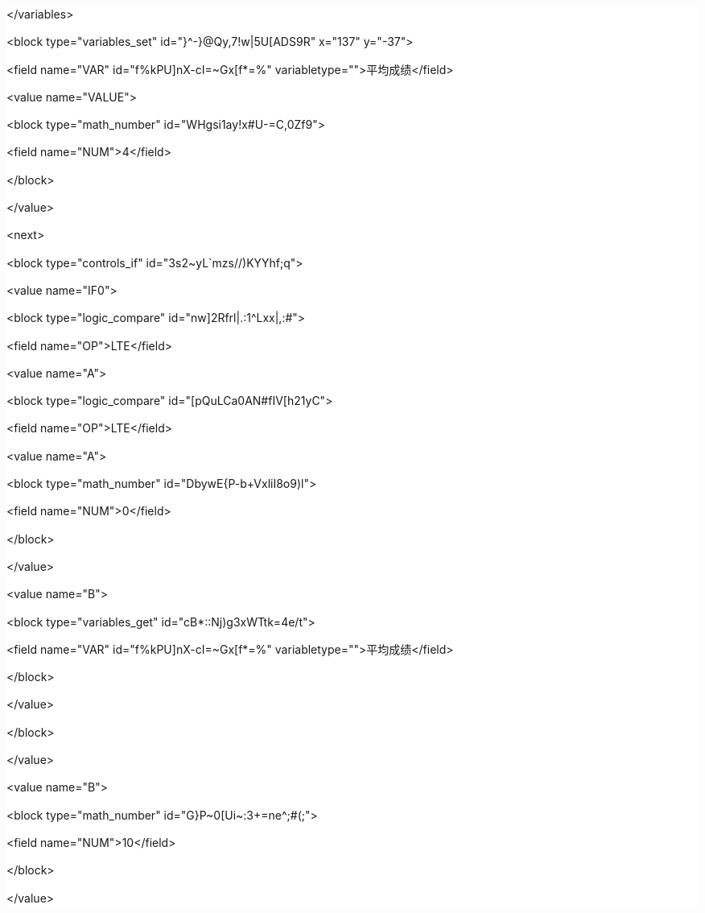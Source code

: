 &lt;/variables&gt;

&lt;block type="variables\_set" id="}^-}@Qy,7!w\|5U\[ADS9R" x="137" y="-37"&gt;

&lt;field name="VAR" id="f%kPU\]nX-cI=~Gx\[f\*=%" variabletype=""&gt;平均成绩&lt;/field&gt;

&lt;value name="VALUE"&gt;

&lt;block type="math\_number" id="WHgsi1ay!x\#U-=C,0Zf9"&gt;

&lt;field name="NUM"&gt;4&lt;/field&gt;

&lt;/block&gt;

&lt;/value&gt;

&lt;next&gt;

&lt;block type="controls\_if" id="3s2~yL\`mzs//\)KYYhf;q"&gt;

&lt;value name="IF0"&gt;

&lt;block type="logic\_compare" id="nw\]2Rfrl\|.:1^Lxx\|,:\#"&gt;

&lt;field name="OP"&gt;LTE&lt;/field&gt;

&lt;value name="A"&gt;

&lt;block type="logic\_compare" id="\[pQuLCa0AN\#fIV\[h21yC"&gt;

&lt;field name="OP"&gt;LTE&lt;/field&gt;

&lt;value name="A"&gt;

&lt;block type="math\_number" id="DbywE{P-b+VxliI8o9\)l"&gt;

&lt;field name="NUM"&gt;0&lt;/field&gt;

&lt;/block&gt;

&lt;/value&gt;

&lt;value name="B"&gt;

&lt;block type="variables\_get" id="cB\*::Nj\)g3xWTtk=4e/t"&gt;

&lt;field name="VAR" id="f%kPU\]nX-cI=~Gx\[f\*=%" variabletype=""&gt;平均成绩&lt;/field&gt;

&lt;/block&gt;

&lt;/value&gt;

&lt;/block&gt;

&lt;/value&gt;

&lt;value name="B"&gt;

&lt;block type="math\_number" id="G}P~0\[Ui~:3+=ne^;\#\(;"&gt;

&lt;field name="NUM"&gt;10&lt;/field&gt;

&lt;/block&gt;

&lt;/value&gt;
